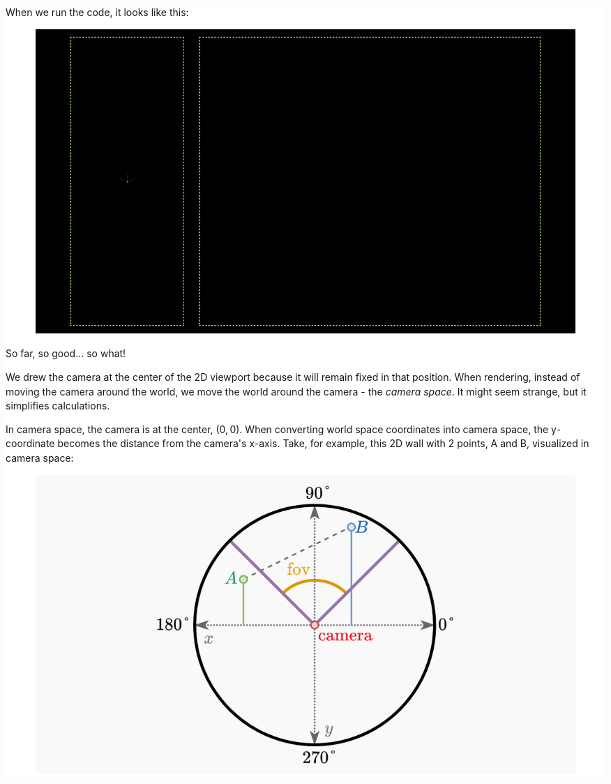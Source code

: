 When we run the code, it looks like this:

<div align="center"><img src="img5.png" width="90%"></div>

So far, so good... so what!

We drew the camera at the center of the 2D viewport because it will remain fixed in that position.
When rendering, instead of moving the camera around the world, we move the world around the camera -
the *camera space*. It might seem strange, but it simplifies calculations.

In camera space, the camera is at the center, $\left(0,0\right)$. When converting world space
coordinates into camera space, the y-coordinate becomes the distance from the camera's x-axis. Take,
for example, this 2D wall with 2 points, A and B, visualized in camera space:

<div align="center"><img src="visual4.png" width="90%"></div>